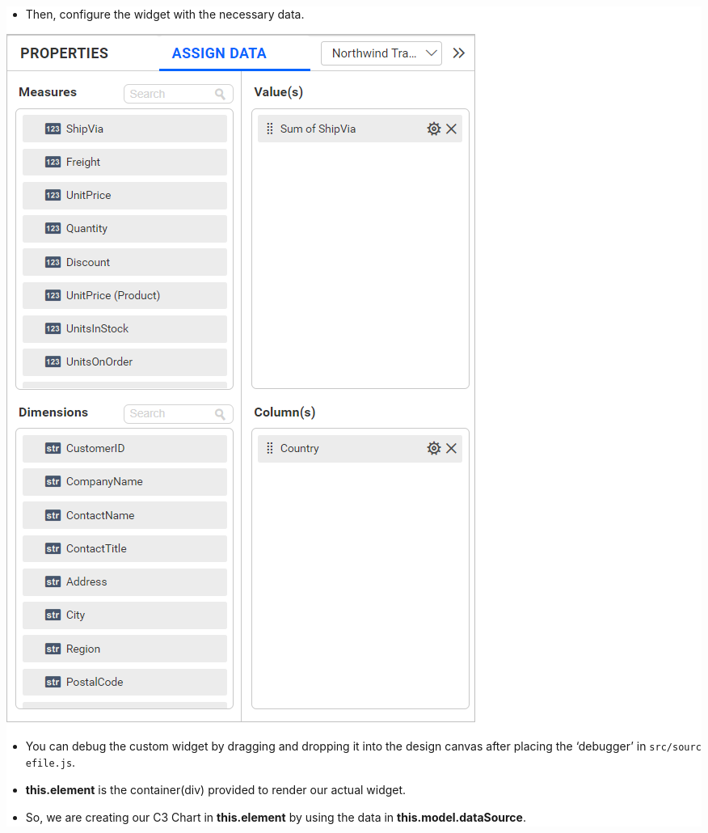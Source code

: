 * Then, configure the widget with the necessary data.

![Custom_widget C3 chart](/static/assets/embedded/visualizing-data/visualization-widgets/images/custom-widget/C3_Chart_Custom_widget_schema.png)

* You can debug the custom widget by dragging and dropping it into the design canvas after placing the ‘debugger’ in `src/sourcefile.js`.

* **this.element** is the container(div) provided to render our actual widget.

* So, we are creating our C3 Chart in **this.element** by using the data in **this.model.dataSource**. 
